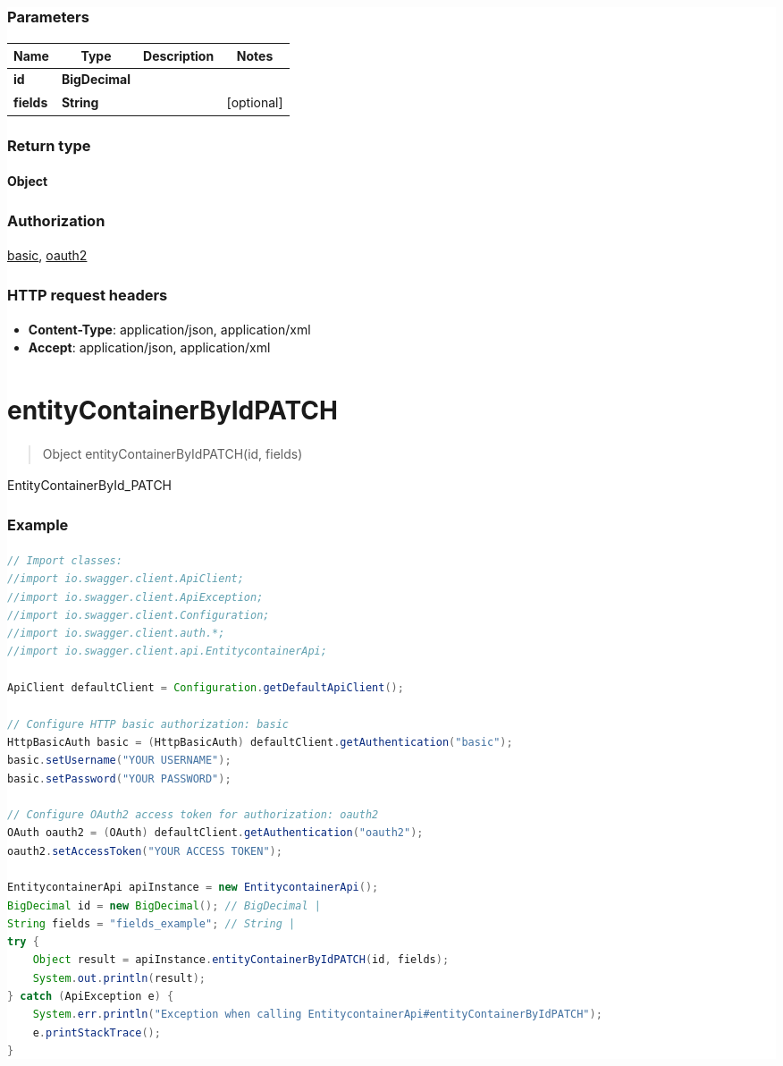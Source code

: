 ### Parameters

Name | Type | Description  | Notes
------------- | ------------- | ------------- | -------------
 **id** | **BigDecimal**|  |
 **fields** | **String**|  | [optional]

### Return type

**Object**

### Authorization

[basic](../README.md#basic), [oauth2](../README.md#oauth2)

### HTTP request headers

 - **Content-Type**: application/json, application/xml
 - **Accept**: application/json, application/xml

<a name="entityContainerByIdPATCH"></a>
# **entityContainerByIdPATCH**
> Object entityContainerByIdPATCH(id, fields)

EntityContainerById_PATCH



### Example
```java
// Import classes:
//import io.swagger.client.ApiClient;
//import io.swagger.client.ApiException;
//import io.swagger.client.Configuration;
//import io.swagger.client.auth.*;
//import io.swagger.client.api.EntitycontainerApi;

ApiClient defaultClient = Configuration.getDefaultApiClient();

// Configure HTTP basic authorization: basic
HttpBasicAuth basic = (HttpBasicAuth) defaultClient.getAuthentication("basic");
basic.setUsername("YOUR USERNAME");
basic.setPassword("YOUR PASSWORD");

// Configure OAuth2 access token for authorization: oauth2
OAuth oauth2 = (OAuth) defaultClient.getAuthentication("oauth2");
oauth2.setAccessToken("YOUR ACCESS TOKEN");

EntitycontainerApi apiInstance = new EntitycontainerApi();
BigDecimal id = new BigDecimal(); // BigDecimal | 
String fields = "fields_example"; // String | 
try {
    Object result = apiInstance.entityContainerByIdPATCH(id, fields);
    System.out.println(result);
} catch (ApiException e) {
    System.err.println("Exception when calling EntitycontainerApi#entityContainerByIdPATCH");
    e.printStackTrace();
}
```
